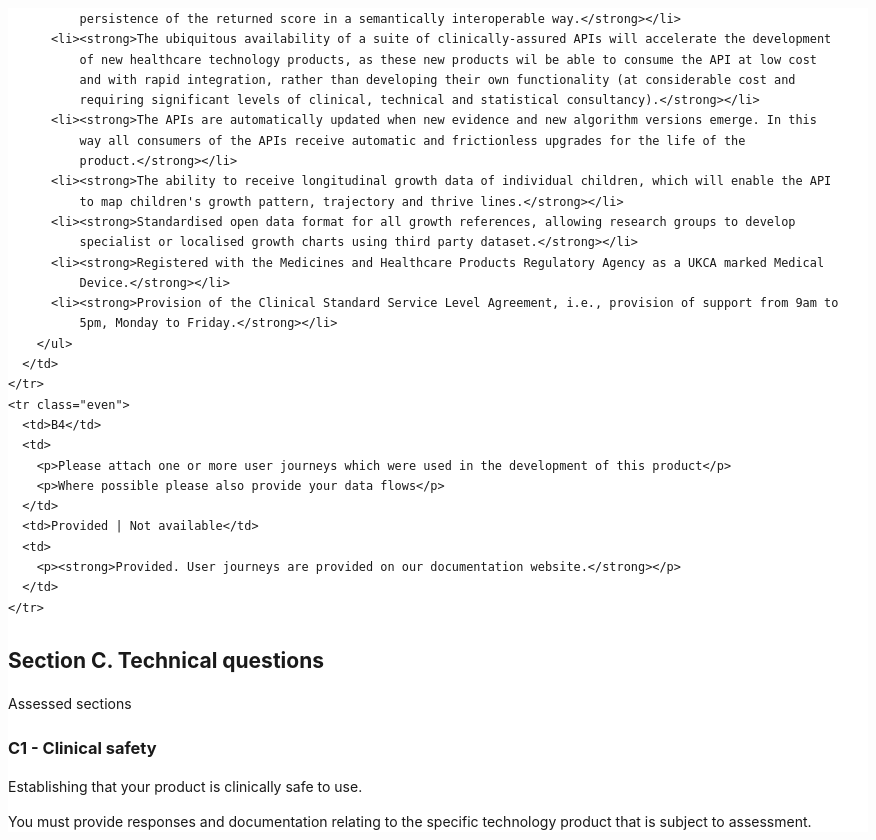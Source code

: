               persistence of the returned score in a semantically interoperable way.</strong></li>
          <li><strong>The ubiquitous availability of a suite of clinically-assured APIs will accelerate the development
              of new healthcare technology products, as these new products wil be able to consume the API at low cost
              and with rapid integration, rather than developing their own functionality (at considerable cost and
              requiring significant levels of clinical, technical and statistical consultancy).</strong></li>
          <li><strong>The APIs are automatically updated when new evidence and new algorithm versions emerge. In this
              way all consumers of the APIs receive automatic and frictionless upgrades for the life of the
              product.</strong></li>
          <li><strong>The ability to receive longitudinal growth data of individual children, which will enable the API
              to map children's growth pattern, trajectory and thrive lines.</strong></li>
          <li><strong>Standardised open data format for all growth references, allowing research groups to develop
              specialist or localised growth charts using third party dataset.</strong></li>
          <li><strong>Registered with the Medicines and Healthcare Products Regulatory Agency as a UKCA marked Medical
              Device.</strong></li>
          <li><strong>Provision of the Clinical Standard Service Level Agreement, i.e., provision of support from 9am to
              5pm, Monday to Friday.</strong></li>
        </ul>
      </td>
    </tr>
    <tr class="even">
      <td>B4</td>
      <td>
        <p>Please attach one or more user journeys which were used in the development of this product</p>
        <p>Where possible please also provide your data flows</p>
      </td>
      <td>Provided | Not available</td>
      <td>
        <p><strong>Provided. User journeys are provided on our documentation website.</strong></p>
      </td>
    </tr>
  </tbody>
</table>

## Section C. Technical questions

Assessed sections

### C1 - Clinical safety

Establishing that your product is clinically safe to use.

You must provide responses and documentation relating to the specific technology product that is subject to assessment.

